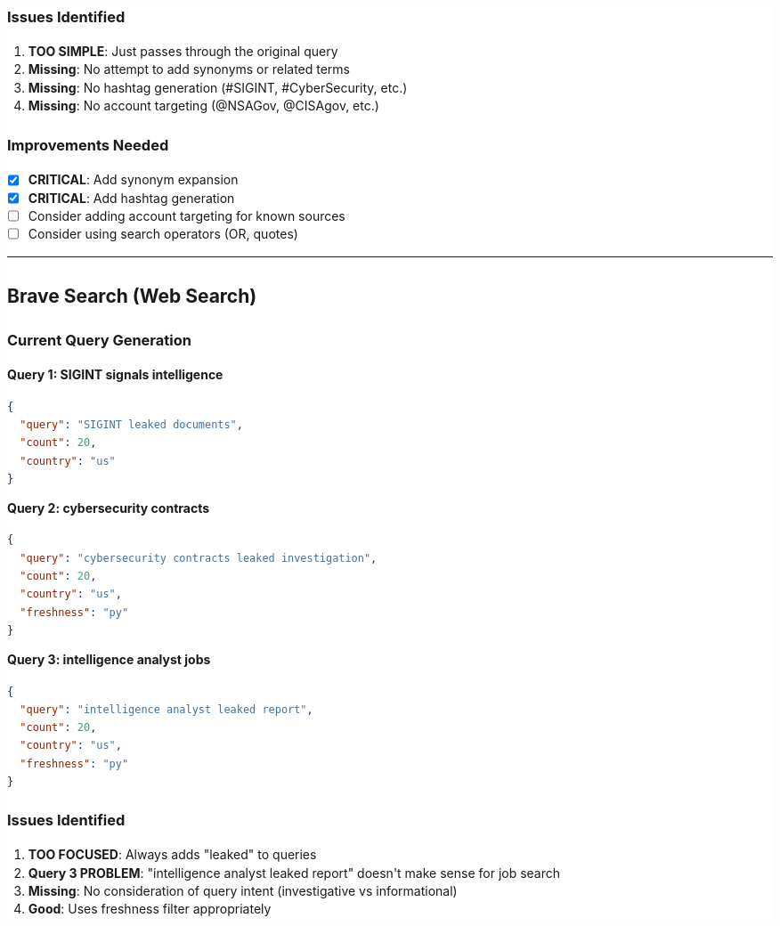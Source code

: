 ### Issues Identified

1. **TOO SIMPLE**: Just passes through the original query
2. **Missing**: No attempt to add synonyms or related terms
3. **Missing**: No hashtag generation (#SIGINT, #CyberSecurity, etc.)
4. **Missing**: No account targeting (@NSAGov, @CISAgov, etc.)

### Improvements Needed

- [x] **CRITICAL**: Add synonym expansion
- [x] **CRITICAL**: Add hashtag generation
- [ ] Consider adding account targeting for known sources
- [ ] Consider using search operators (OR, quotes)

---

## Brave Search (Web Search)

### Current Query Generation

**Query 1: SIGINT signals intelligence**
```json
{
  "query": "SIGINT leaked documents",
  "count": 20,
  "country": "us"
}
```

**Query 2: cybersecurity contracts**
```json
{
  "query": "cybersecurity contracts leaked investigation",
  "count": 20,
  "country": "us",
  "freshness": "py"
}
```

**Query 3: intelligence analyst jobs**
```json
{
  "query": "intelligence analyst leaked report",
  "count": 20,
  "country": "us",
  "freshness": "py"
}
```

### Issues Identified

1. **TOO FOCUSED**: Always adds "leaked" to queries
2. **Query 3 PROBLEM**: "intelligence analyst leaked report" doesn't make sense for job search
3. **Missing**: No consideration of query intent (investigative vs informational)
4. **Good**: Uses freshness filter appropriately
